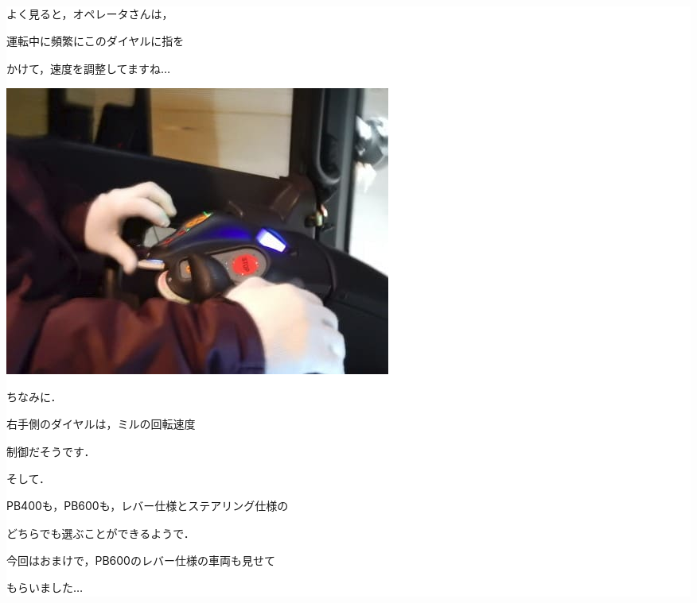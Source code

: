 


よく見ると，オペレータさんは，


運転中に頻繁にこのダイヤルに指を


かけて，速度を調整してますね…




![03c89034217822aff36baea53f5ceed8.jpg](images/03c89034217822aff36baea53f5ceed8.jpg)




ちなみに．


右手側のダイヤルは，ミルの回転速度


制御だそうです．





そして．


PB400も，PB600も，レバー仕様とステアリング仕様の


どちらでも選ぶことができるようで．


今回はおまけで，PB600のレバー仕様の車両も見せて


もらいました…



